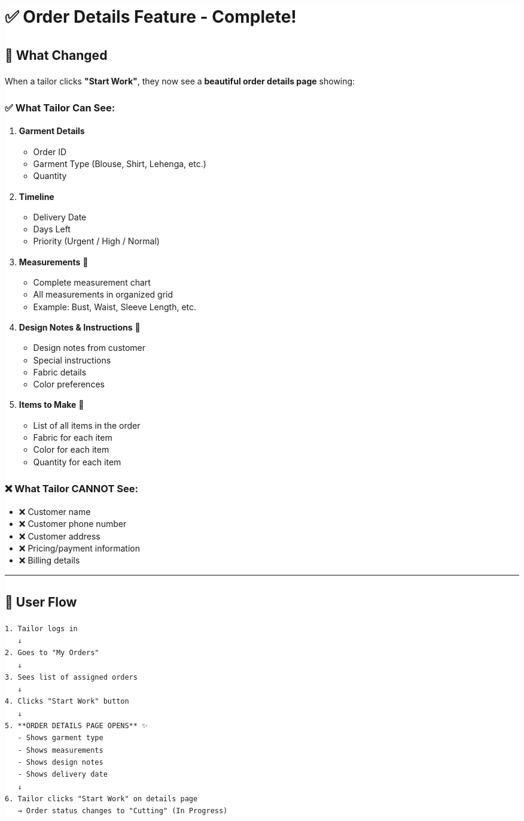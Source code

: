 # ✅ Order Details Feature - Complete!

## 🎯 What Changed

When a tailor clicks **"Start Work"**, they now see a **beautiful order details page** showing:

### ✅ What Tailor Can See:

1. **Garment Details**
   - Order ID
   - Garment Type (Blouse, Shirt, Lehenga, etc.)
   - Quantity

2. **Timeline**
   - Delivery Date
   - Days Left
   - Priority (Urgent / High / Normal)

3. **Measurements** 📏
   - Complete measurement chart
   - All measurements in organized grid
   - Example: Bust, Waist, Sleeve Length, etc.

4. **Design Notes & Instructions** 📝
   - Design notes from customer
   - Special instructions
   - Fabric details
   - Color preferences

5. **Items to Make** 👔
   - List of all items in the order
   - Fabric for each item
   - Color for each item
   - Quantity for each item

### ❌ What Tailor CANNOT See:

- ❌ Customer name
- ❌ Customer phone number
- ❌ Customer address
- ❌ Pricing/payment information
- ❌ Billing details

---

## 🚀 User Flow

```
1. Tailor logs in
   ↓
2. Goes to "My Orders"
   ↓
3. Sees list of assigned orders
   ↓
4. Clicks "Start Work" button
   ↓
5. **ORDER DETAILS PAGE OPENS** ✨
   - Shows garment type
   - Shows measurements
   - Shows design notes
   - Shows delivery date
   ↓
6. Tailor clicks "Start Work" on details page
   → Order status changes to "Cutting" (In Progress)
```